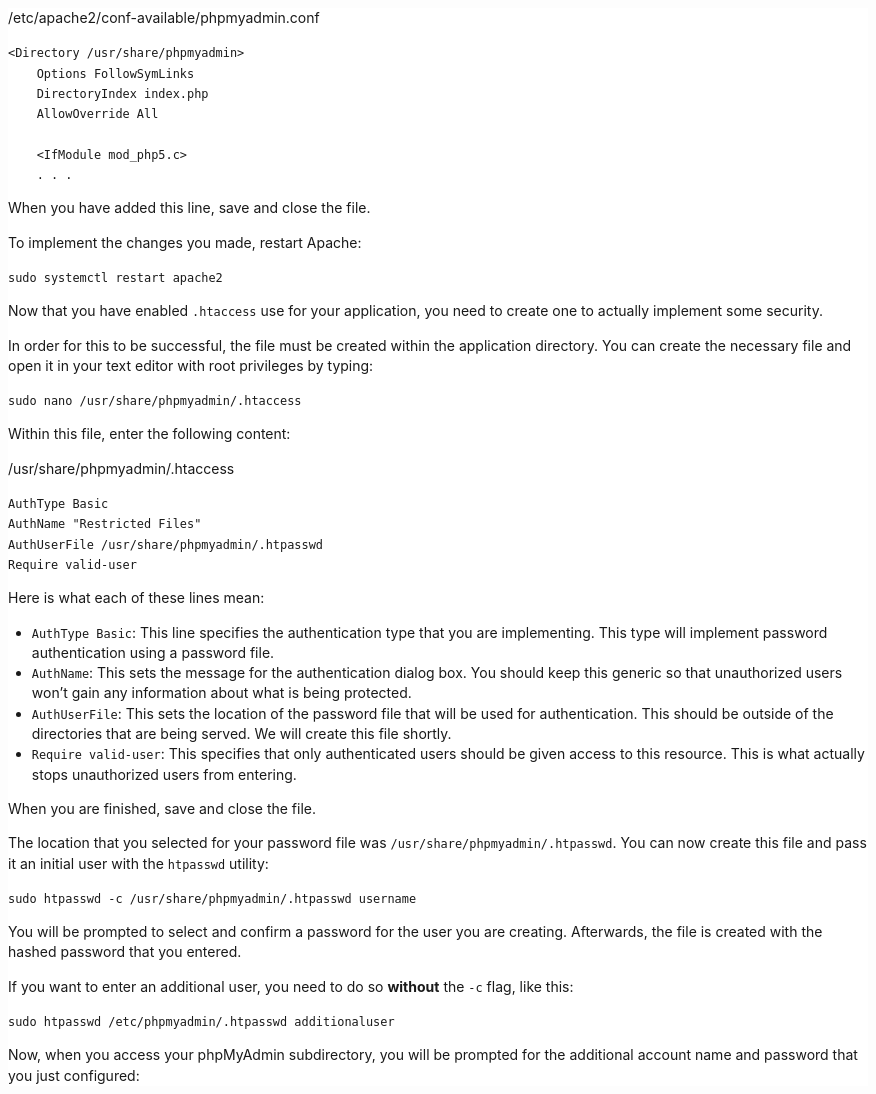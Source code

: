 /etc/apache2/conf-available/phpmyadmin.conf

    <Directory /usr/share/phpmyadmin>
        Options FollowSymLinks
        DirectoryIndex index.php
        AllowOverride All
    
        <IfModule mod_php5.c>
        . . .

When you have added this line, save and close the file.

To implement the changes you made, restart Apache:

    sudo systemctl restart apache2

Now that you have enabled `.htaccess` use for your application, you need to create one to actually implement some security.

In order for this to be successful, the file must be created within the application directory. You can create the necessary file and open it in your text editor with root privileges by typing:

    sudo nano /usr/share/phpmyadmin/.htaccess

Within this file, enter the following content:

/usr/share/phpmyadmin/.htaccess

    AuthType Basic
    AuthName "Restricted Files"
    AuthUserFile /usr/share/phpmyadmin/.htpasswd
    Require valid-user

Here is what each of these lines mean:

- `AuthType Basic`: This line specifies the authentication type that you are implementing. This type will implement password authentication using a password file.
- `AuthName`: This sets the message for the authentication dialog box. You should keep this generic so that unauthorized users won’t gain any information about what is being protected.
- `AuthUserFile`: This sets the location of the password file that will be used for authentication. This should be outside of the directories that are being served. We will create this file shortly.
- `Require valid-user`: This specifies that only authenticated users should be given access to this resource. This is what actually stops unauthorized users from entering.

When you are finished, save and close the file.

The location that you selected for your password file was `/usr/share/phpmyadmin/.htpasswd`. You can now create this file and pass it an initial user with the `htpasswd` utility:

    sudo htpasswd -c /usr/share/phpmyadmin/.htpasswd username

You will be prompted to select and confirm a password for the user you are creating. Afterwards, the file is created with the hashed password that you entered.

If you want to enter an additional user, you need to do so **without** the `-c` flag, like this:

    sudo htpasswd /etc/phpmyadmin/.htpasswd additionaluser

Now, when you access your phpMyAdmin subdirectory, you will be prompted for the additional account name and password that you just configured:
